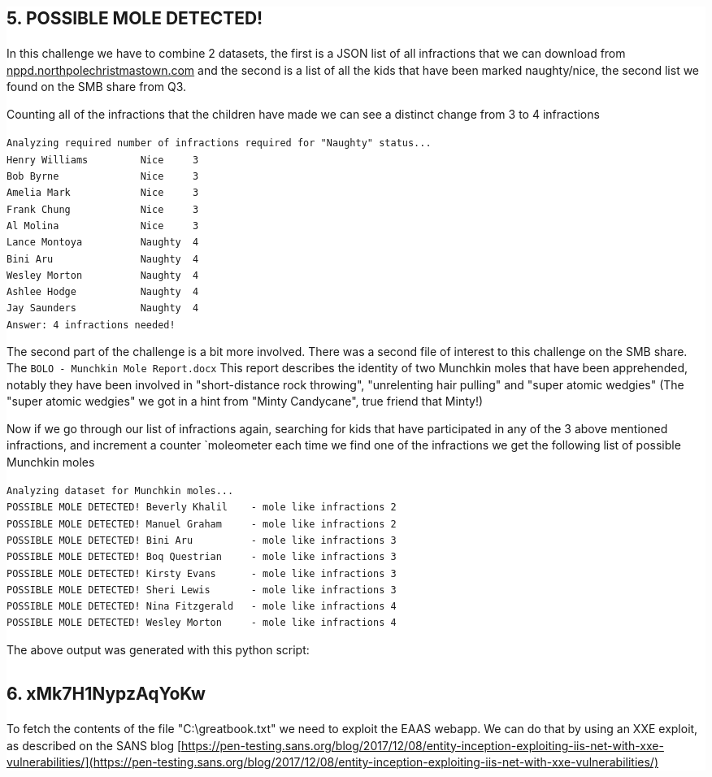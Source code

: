 ## 5. POSSIBLE MOLE DETECTED!
In this challenge we have to combine 2 datasets, the first is a JSON list of all infractions that we can download from [nppd.northpolechristmastown.com](nppd.northpolechristmastown.com) and the second is a list of all the kids that have been marked naughty/nice, the second list we found on the SMB share from Q3.

Counting all of the infractions that the children have made we can see a distinct change from 3 to 4 infractions
```
Analyzing required number of infractions required for "Naughty" status...
Henry Williams         Nice     3
Bob Byrne              Nice     3
Amelia Mark            Nice     3
Frank Chung            Nice     3
Al Molina              Nice     3
Lance Montoya          Naughty  4
Bini Aru               Naughty  4
Wesley Morton          Naughty  4
Ashlee Hodge           Naughty  4
Jay Saunders           Naughty  4
Answer: 4 infractions needed!
```

The second part of the challenge is a bit more involved. There was a second file of interest to this challenge on the SMB share. The `BOLO - Munchkin Mole Report.docx` This report describes the identity of two Munchkin moles that have been apprehended, notably they have been involved in "short-distance rock throwing", "unrelenting hair pulling" and "super atomic wedgies" (The "super atomic wedgies" we got in a hint from "Minty Candycane", true friend that Minty!)

Now if we go through our list of infractions again, searching for kids that have participated in any of the 3 above mentioned infractions, and increment a counter `moleometer each time we find one of the infractions we get the following list of possible Munchkin moles
```
Analyzing dataset for Munchkin moles...
POSSIBLE MOLE DETECTED! Beverly Khalil    - mole like infractions 2
POSSIBLE MOLE DETECTED! Manuel Graham     - mole like infractions 2
POSSIBLE MOLE DETECTED! Bini Aru          - mole like infractions 3
POSSIBLE MOLE DETECTED! Boq Questrian     - mole like infractions 3
POSSIBLE MOLE DETECTED! Kirsty Evans      - mole like infractions 3
POSSIBLE MOLE DETECTED! Sheri Lewis       - mole like infractions 3
POSSIBLE MOLE DETECTED! Nina Fitzgerald   - mole like infractions 4
POSSIBLE MOLE DETECTED! Wesley Morton     - mole like infractions 4
```

The above output was generated with this python script:
<script src="https://gist.github.com/Ern-st/e3820096a8355fb15034140ec8419a5b.js"></script>

## 6. xMk7H1NypzAqYoKw
To fetch the contents of the file "C:\greatbook.txt" we need to exploit the EAAS webapp. We can do that by using an XXE exploit, as described on the SANS blog [https://pen-testing.sans.org/blog/2017/12/08/entity-inception-exploiting-iis-net-with-xxe-vulnerabilities/](https://pen-testing.sans.org/blog/2017/12/08/entity-inception-exploiting-iis-net-with-xxe-vulnerabilities/)
